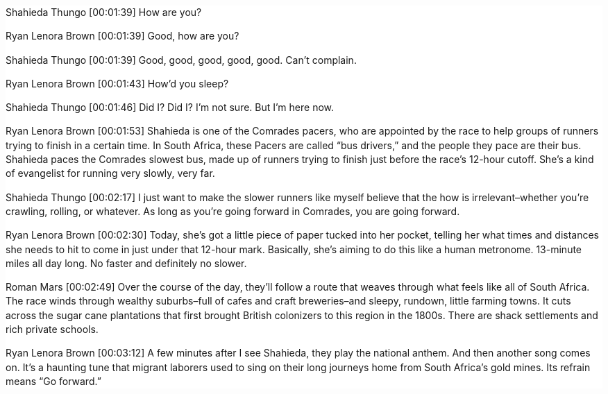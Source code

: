 
Shahieda Thungo 
[00:01:39] 
How are you? 


Ryan Lenora Brown 
[00:01:39] 
Good, how are you? 


Shahieda Thungo 
[00:01:39] 
Good, good, good, good, good. Can’t complain. 


Ryan Lenora Brown 
[00:01:43] 
How’d you sleep? 


Shahieda Thungo 
[00:01:46] 
Did I? Did I? I’m not sure. But I’m here now. 


Ryan Lenora Brown 
[00:01:53] 
Shahieda is one of the Comrades pacers, who are appointed by the race to help groups of runners trying to finish in a certain time. In South Africa, these Pacers are called “bus drivers,” and the people they pace are their bus. Shahieda paces the Comrades slowest bus, made up of runners trying to finish just before the race’s 12-hour cutoff. She’s a kind of evangelist for running very slowly, very far. 


Shahieda Thungo 
[00:02:17] 
I just want to make the slower runners like myself believe that the how is irrelevant–whether you’re crawling, rolling, or whatever. As long as you’re going forward in Comrades, you are going forward. 


Ryan Lenora Brown 
[00:02:30] 
Today, she’s got a little piece of paper tucked into her pocket, telling her what times and distances she needs to hit to come in just under that 12-hour mark. Basically, she’s aiming to do this like a human metronome. 13-minute miles all day long. No faster and definitely no slower. 


Roman Mars 
[00:02:49] 
Over the course of the day, they’ll follow a route that weaves through what feels like all of South Africa. The race winds through wealthy suburbs–full of cafes and craft breweries–and sleepy, rundown, little farming towns. It cuts across the sugar cane plantations that first brought British colonizers to this region in the 1800s. There are shack settlements and rich private schools. 


Ryan Lenora Brown 
[00:03:12] 
A few minutes after I see Shahieda, they play the national anthem. And then another song comes on. It’s a haunting tune that migrant laborers used to sing on their long journeys home from South Africa’s gold mines. Its refrain means “Go forward.” 
